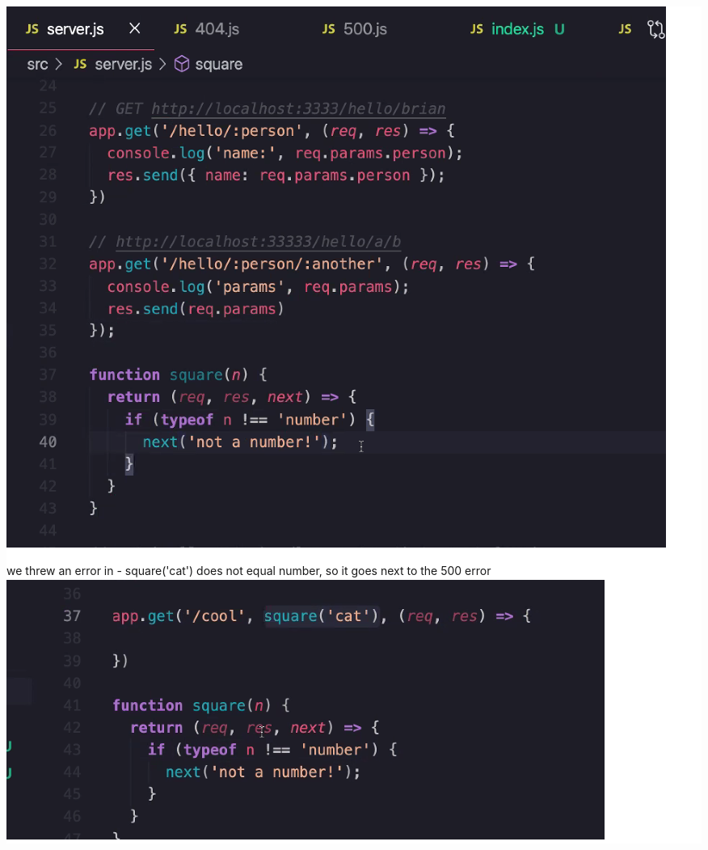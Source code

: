 ![](assets/2021-04-20-11-27-44.png)

we threw an error in - square('cat') does not equal number, so it goes next to the 500 error
![](assets/2021-04-20-11-28-10.png)
